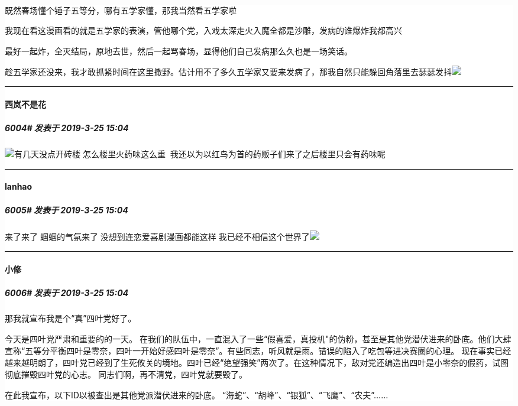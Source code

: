 既然春场懂个锤子五等分，哪有五学家懂，那我当然看五学家啦


我现在看这漫画看的就是五学家的表演，管他哪个党，入戏太深走火入魔全都是沙雕，发病的谁爆炸我都高兴


最好一起炸，全灭结局，原地去世，然后一起骂春场，显得他们自己发病那么久也是一场笑话。

趁五学家还没来，我才敢抓紧时间在这里撒野。估计用不了多久五学家又要来发病了，那我自然只能躲回角落里去瑟瑟发抖<img src="https://static.saraba1st.com/image/smiley/face2017/049.png" referrerpolicy="no-referrer">







-----

####  西岚不是花  
##### 6004#       发表于 2019-3-25 15:04



<img src="https://static.saraba1st.com/image/smiley/face2017/112.png" referrerpolicy="no-referrer">有几天没点开砖楼 怎么楼里火药味这么重  我还以为以红鸟为首的药贩子们来了之后楼里只会有药味呢







-----

####  lanhao  
##### 6005#       发表于 2019-3-25 15:04




来了来了 蝈蝈的气氛来了 没想到连恋爱喜剧漫画都能这样 我已经不相信这个世界了<img src="https://static.saraba1st.com/image/smiley/face2017/001.png" referrerpolicy="no-referrer">







-----

####  小修  
##### 6006#       发表于 2019-3-25 15:04




那我就宣布我是个“真”四叶党好了。

今天是四叶党严肃和重要的的一天。
在我们的队伍中，一直混入了一些“假喜爱，真投机"的伪粉，甚至是其他党潜伏进来的卧底。他们大肆宣称“五等分平衡四叶是零奈，四叶一开始好感四叶是零奈”。有些同志，听风就是雨。错误的陷入了吃包等进决赛圈的心理。
现在事实已经越来越明朗了，四叶党已经到了生死攸关的境地。四叶已经“绝望强笑”两次了。在这种情况下，敌对党还编造出四叶是小零奈的假药，试图彻底摧毁四叶党的心志。
同志们啊，再不清党，四叶党就要毁了。

在此我宣布，以下ID以被查出是其他党派潜伏进来的卧底。
“海蛇”、“胡峰”、“银狐”、“飞鹰”、“农夫”……
